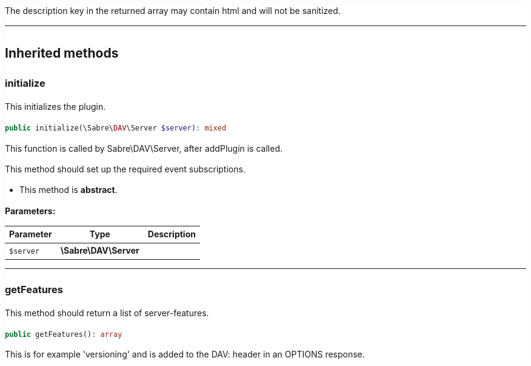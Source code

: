 The description key in the returned array may contain html and will not
be sanitized.










***


## Inherited methods


### initialize

This initializes the plugin.

```php
public initialize(\Sabre\DAV\Server $server): mixed
```

This function is called by Sabre\DAV\Server, after
addPlugin is called.

This method should set up the required event subscriptions.


* This method is **abstract**.



**Parameters:**

| Parameter | Type | Description |
|-----------|------|-------------|
| `$server` | **\Sabre\DAV\Server** |  |





***

### getFeatures

This method should return a list of server-features.

```php
public getFeatures(): array
```

This is for example 'versioning' and is added to the DAV: header
in an OPTIONS response.








